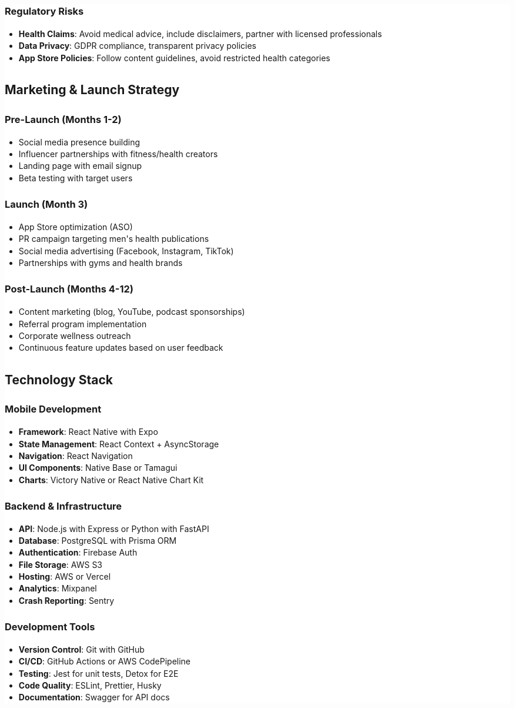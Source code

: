 ### Regulatory Risks
- **Health Claims**: Avoid medical advice, include disclaimers, partner with licensed professionals
- **Data Privacy**: GDPR compliance, transparent privacy policies
- **App Store Policies**: Follow content guidelines, avoid restricted health categories

## Marketing & Launch Strategy

### Pre-Launch (Months 1-2)
- Social media presence building
- Influencer partnerships with fitness/health creators
- Landing page with email signup
- Beta testing with target users

### Launch (Month 3)
- App Store optimization (ASO)
- PR campaign targeting men's health publications
- Social media advertising (Facebook, Instagram, TikTok)
- Partnerships with gyms and health brands

### Post-Launch (Months 4-12)
- Content marketing (blog, YouTube, podcast sponsorships)
- Referral program implementation
- Corporate wellness outreach
- Continuous feature updates based on user feedback

## Technology Stack

### Mobile Development
- **Framework**: React Native with Expo
- **State Management**: React Context + AsyncStorage
- **Navigation**: React Navigation
- **UI Components**: Native Base or Tamagui
- **Charts**: Victory Native or React Native Chart Kit

### Backend & Infrastructure
- **API**: Node.js with Express or Python with FastAPI
- **Database**: PostgreSQL with Prisma ORM
- **Authentication**: Firebase Auth
- **File Storage**: AWS S3
- **Hosting**: AWS or Vercel
- **Analytics**: Mixpanel
- **Crash Reporting**: Sentry

### Development Tools
- **Version Control**: Git with GitHub
- **CI/CD**: GitHub Actions or AWS CodePipeline
- **Testing**: Jest for unit tests, Detox for E2E
- **Code Quality**: ESLint, Prettier, Husky
- **Documentation**: Swagger for API docs
